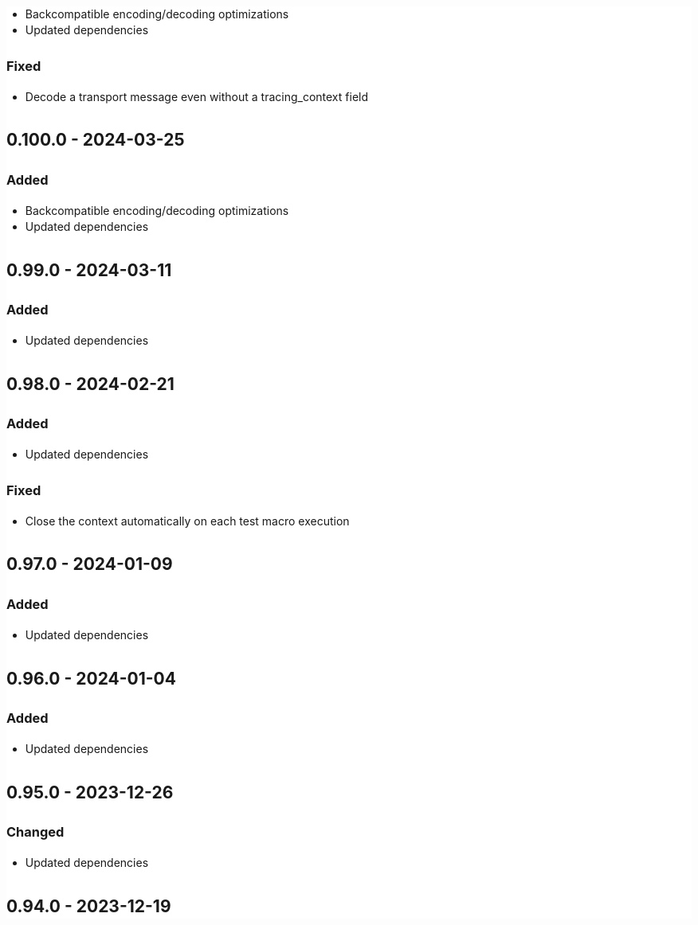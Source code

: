 - Backcompatible encoding/decoding optimizations
- Updated dependencies

### Fixed

- Decode a transport message even without a tracing_context field

## 0.100.0 - 2024-03-25

### Added

- Backcompatible encoding/decoding optimizations
- Updated dependencies

## 0.99.0 - 2024-03-11

### Added

- Updated dependencies

## 0.98.0 - 2024-02-21

### Added

- Updated dependencies

### Fixed

- Close the context automatically on each test macro execution

## 0.97.0 - 2024-01-09

### Added

- Updated dependencies

## 0.96.0 - 2024-01-04

### Added

- Updated dependencies

## 0.95.0 - 2023-12-26

### Changed

- Updated dependencies

## 0.94.0 - 2023-12-19
